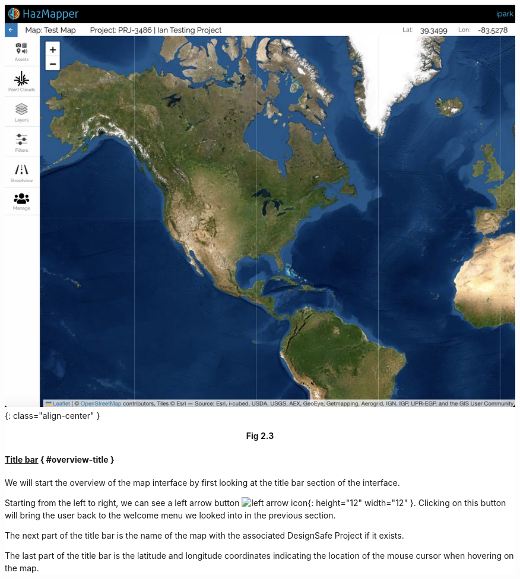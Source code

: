 ![](./imgs/hazmapper-2.3.png){: class="align-center" }

<p align="center"> <b>Fig 2.3</b> </p>

#### [Title bar](#overview-title) { #overview-title }

We will start the overview of the map interface by first looking at the title bar section of the interface.

Starting from the left to right, we can see a left arrow button ![left arrow icon](https://raw.githubusercontent.com/FortAwesome/Font-Awesome/6.x/svgs/solid/arrow-left.svg){: height="12" width="12" }. Clicking on this button will bring the user back to the welcome menu we looked into in the previous section.

The next part of the title bar is the name of the map with the associated DesignSafe Project if it exists.

The last part of the title bar is the latitude and longitude coordinates indicating the location of the mouse cursor when hovering on the map.
